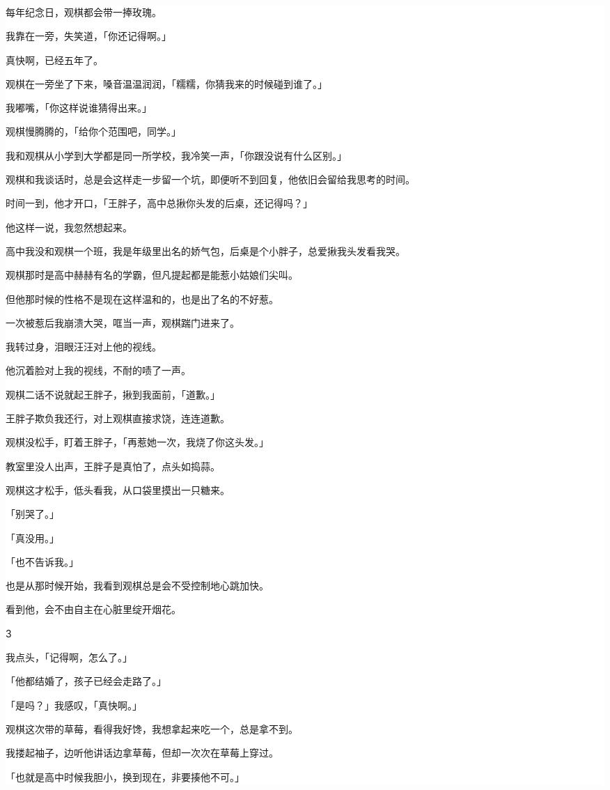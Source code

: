每年纪念日，观棋都会带一捧玫瑰。

我靠在一旁，失笑道，「你还记得啊。」

真快啊，已经五年了。

观棋在一旁坐了下来，嗓音温温润润，「糯糯，你猜我来的时候碰到谁了。」

我嘟嘴，「你这样说谁猜得出来。」

观棋慢腾腾的，「给你个范围吧，同学。」

我和观棋从小学到大学都是同一所学校，我冷笑一声，「你跟没说有什么区别。」

观棋和我谈话时，总是会这样走一步留一个坑，即便听不到回复，他依旧会留给我思考的时间。

时间一到，他才开口，「王胖子，高中总揪你头发的后桌，还记得吗？」

他这样一说，我忽然想起来。

高中我没和观棋一个班，我是年级里出名的娇气包，后桌是个小胖子，总爱揪我头发看我哭。

观棋那时是高中赫赫有名的学霸，但凡提起都是能惹小姑娘们尖叫。

但他那时候的性格不是现在这样温和的，也是出了名的不好惹。

一次被惹后我崩溃大哭，哐当一声，观棋踹门进来了。

我转过身，泪眼汪汪对上他的视线。

他沉着脸对上我的视线，不耐的啧了一声。

观棋二话不说就起王胖子，揪到我面前，「道歉。」

王胖子欺负我还行，对上观棋直接求饶，连连道歉。

观棋没松手，盯着王胖子，「再惹她一次，我烧了你这头发。」

教室里没人出声，王胖子是真怕了，点头如捣蒜。

观棋这才松手，低头看我，从口袋里摸出一只糖来。

「别哭了。」

「真没用。」

「也不告诉我。」

也是从那时候开始，我看到观棋总是会不受控制地心跳加快。

看到他，会不由自主在心脏里绽开烟花。

3

我点头，「记得啊，怎么了。」

「他都结婚了，孩子已经会走路了。」

「是吗？」我感叹，「真快啊。」

观棋这次带的草莓，看得我好馋，我想拿起来吃一个，总是拿不到。

我搂起袖子，边听他讲话边拿草莓，但却一次次在草莓上穿过。

「也就是高中时候我胆小，换到现在，非要揍他不可。」
